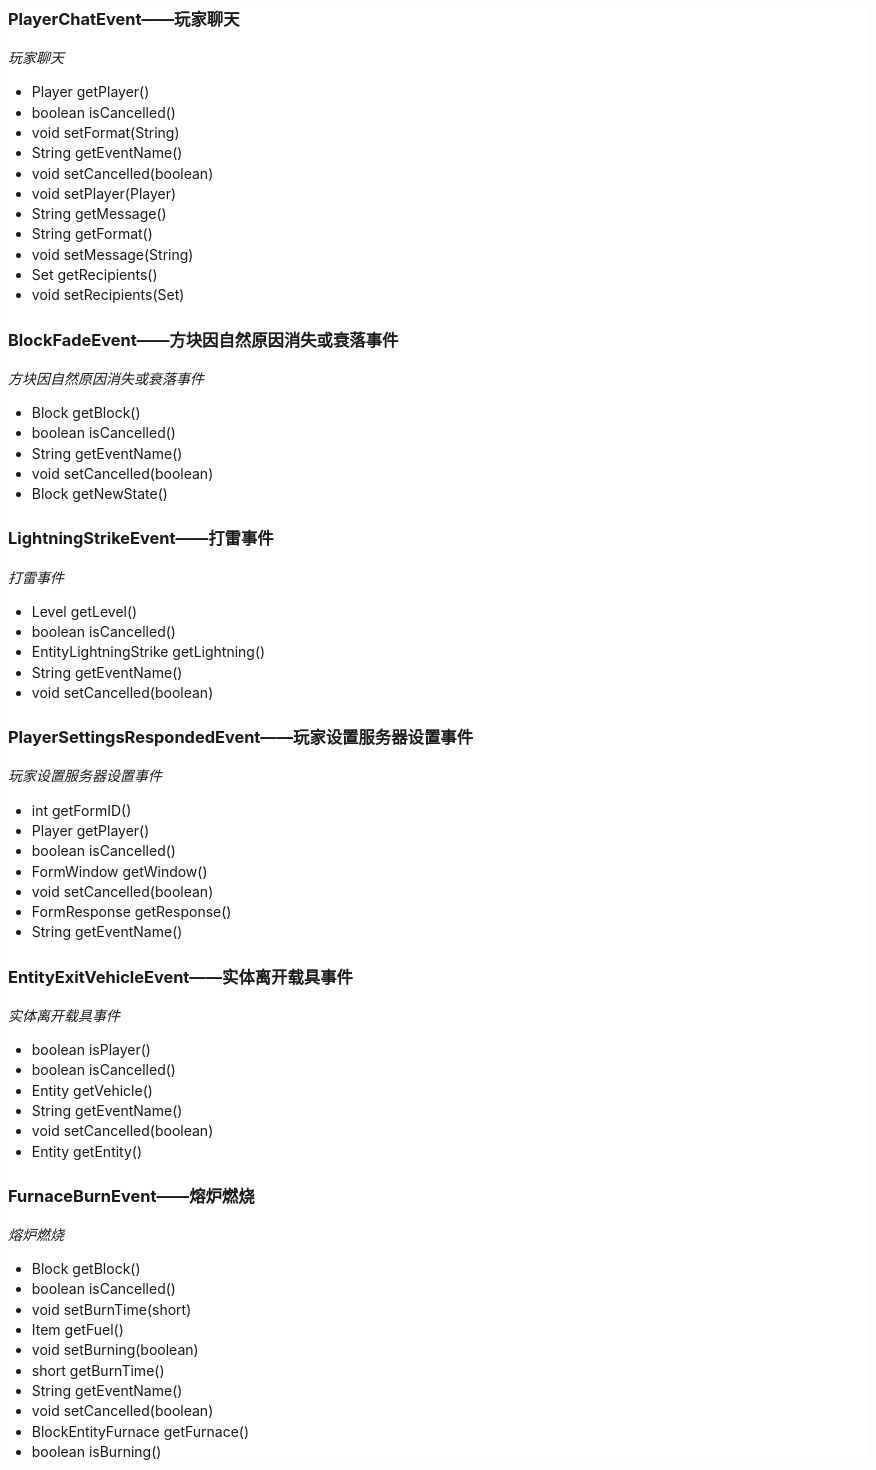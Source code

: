 ### PlayerChatEvent——玩家聊天
*玩家聊天*
- Player getPlayer()
- boolean isCancelled()
- void setFormat(String)
- String getEventName()
- void setCancelled(boolean)
- void setPlayer(Player)
- String getMessage()
- String getFormat()
- void setMessage(String)
- Set getRecipients()
- void setRecipients(Set)

### BlockFadeEvent——方块因自然原因消失或衰落事件
*方块因自然原因消失或衰落事件*
- Block getBlock()
- boolean isCancelled()
- String getEventName()
- void setCancelled(boolean)
- Block getNewState()

### LightningStrikeEvent——打雷事件
*打雷事件*
- Level getLevel()
- boolean isCancelled()
- EntityLightningStrike getLightning()
- String getEventName()
- void setCancelled(boolean)

### PlayerSettingsRespondedEvent——玩家设置服务器设置事件
*玩家设置服务器设置事件*
- int getFormID()
- Player getPlayer()
- boolean isCancelled()
- FormWindow getWindow()
- void setCancelled(boolean)
- FormResponse getResponse()
- String getEventName()

### EntityExitVehicleEvent——实体离开载具事件
*实体离开载具事件*
- boolean isPlayer()
- boolean isCancelled()
- Entity getVehicle()
- String getEventName()
- void setCancelled(boolean)
- Entity getEntity()

### FurnaceBurnEvent——熔炉燃烧
*熔炉燃烧*
- Block getBlock()
- boolean isCancelled()
- void setBurnTime(short)
- Item getFuel()
- void setBurning(boolean)
- short getBurnTime()
- String getEventName()
- void setCancelled(boolean)
- BlockEntityFurnace getFurnace()
- boolean isBurning()
